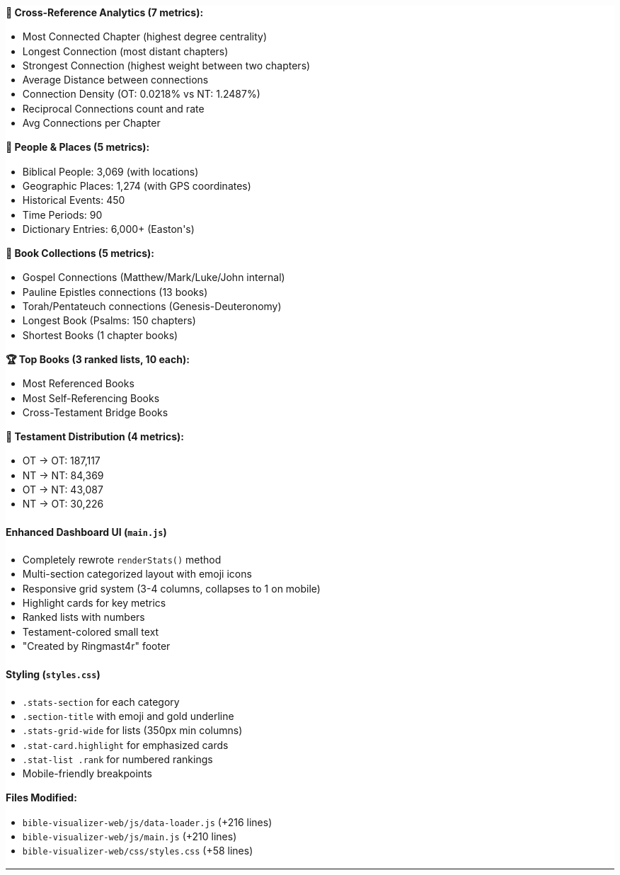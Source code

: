 **🔗 Cross-Reference Analytics (7 metrics):**
- Most Connected Chapter (highest degree centrality)
- Longest Connection (most distant chapters)
- Strongest Connection (highest weight between two chapters)
- Average Distance between connections
- Connection Density (OT: 0.0218% vs NT: 1.2487%)
- Reciprocal Connections count and rate
- Avg Connections per Chapter

**👥 People & Places (5 metrics):**
- Biblical People: 3,069 (with locations)
- Geographic Places: 1,274 (with GPS coordinates)
- Historical Events: 450
- Time Periods: 90
- Dictionary Entries: 6,000+ (Easton's)

**📖 Book Collections (5 metrics):**
- Gospel Connections (Matthew/Mark/Luke/John internal)
- Pauline Epistles connections (13 books)
- Torah/Pentateuch connections (Genesis-Deuteronomy)
- Longest Book (Psalms: 150 chapters)
- Shortest Books (1 chapter books)

**🏆 Top Books (3 ranked lists, 10 each):**
- Most Referenced Books
- Most Self-Referencing Books
- Cross-Testament Bridge Books

**🎯 Testament Distribution (4 metrics):**
- OT → OT: 187,117
- NT → NT: 84,369
- OT → NT: 43,087
- NT → OT: 30,226

#### Enhanced Dashboard UI (`main.js`)
- Completely rewrote `renderStats()` method
- Multi-section categorized layout with emoji icons
- Responsive grid system (3-4 columns, collapses to 1 on mobile)
- Highlight cards for key metrics
- Ranked lists with numbers
- Testament-colored small text
- "Created by Ringmast4r" footer

#### Styling (`styles.css`)
- `.stats-section` for each category
- `.section-title` with emoji and gold underline
- `.stats-grid-wide` for lists (350px min columns)
- `.stat-card.highlight` for emphasized cards
- `.stat-list .rank` for numbered rankings
- Mobile-friendly breakpoints

**Files Modified:**
- `bible-visualizer-web/js/data-loader.js` (+216 lines)
- `bible-visualizer-web/js/main.js` (+210 lines)
- `bible-visualizer-web/css/styles.css` (+58 lines)

---